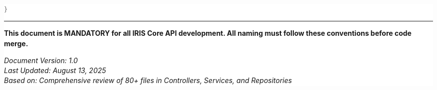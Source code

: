```csharp
}
```

---

**This document is MANDATORY for all IRIS Core API development. All naming must follow these conventions before code merge.**

_Document Version: 1.0_  
_Last Updated: August 13, 2025_  
_Based on: Comprehensive review of 80+ files in Controllers, Services, and Repositories_
